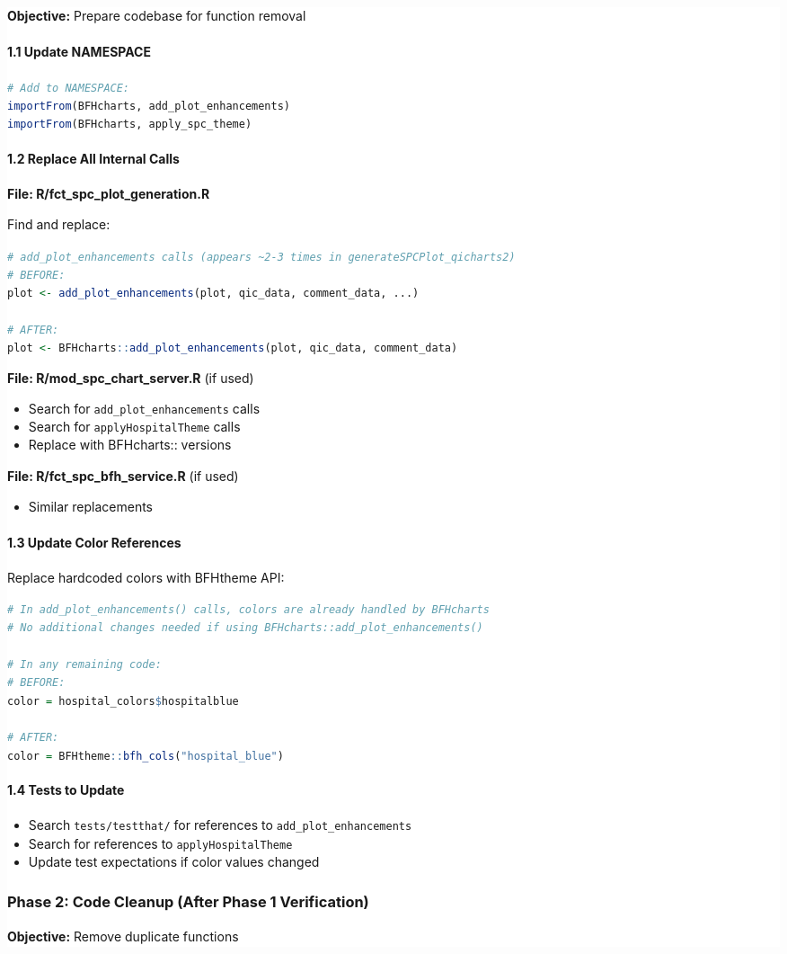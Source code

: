 **Objective:** Prepare codebase for function removal

#### 1.1 Update NAMESPACE
```r
# Add to NAMESPACE:
importFrom(BFHcharts, add_plot_enhancements)
importFrom(BFHcharts, apply_spc_theme)
```

#### 1.2 Replace All Internal Calls

**File: R/fct_spc_plot_generation.R**

Find and replace:
```r
# add_plot_enhancements calls (appears ~2-3 times in generateSPCPlot_qicharts2)
# BEFORE:
plot <- add_plot_enhancements(plot, qic_data, comment_data, ...)

# AFTER:
plot <- BFHcharts::add_plot_enhancements(plot, qic_data, comment_data)
```

**File: R/mod_spc_chart_server.R** (if used)
- Search for `add_plot_enhancements` calls
- Search for `applyHospitalTheme` calls
- Replace with BFHcharts:: versions

**File: R/fct_spc_bfh_service.R** (if used)
- Similar replacements

#### 1.3 Update Color References

Replace hardcoded colors with BFHtheme API:
```r
# In add_plot_enhancements() calls, colors are already handled by BFHcharts
# No additional changes needed if using BFHcharts::add_plot_enhancements()

# In any remaining code:
# BEFORE:
color = hospital_colors$hospitalblue

# AFTER:
color = BFHtheme::bfh_cols("hospital_blue")
```

#### 1.4 Tests to Update
- Search `tests/testthat/` for references to `add_plot_enhancements`
- Search for references to `applyHospitalTheme`
- Update test expectations if color values changed

### Phase 2: Code Cleanup (After Phase 1 Verification)

**Objective:** Remove duplicate functions
